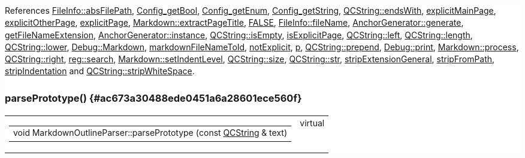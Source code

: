 References <a href="/web-doxygen/docs/api/classes/fileinfo/#af69e3949475014dcdbd504d742bdf270">FileInfo::absFilePath</a>, <a href="/web-doxygen/docs/api/files/src/config-h/#a5373d0332a31f16ad7a42037733e8c79">Config&#95;getBool</a>, <a href="/web-doxygen/docs/api/files/src/config-h/#afe899eec751dfb75a60c37ec3840e288">Config&#95;getEnum</a>, <a href="/web-doxygen/docs/api/files/src/config-h/#a737741e6991bdb5694a50075437a9d89">Config&#95;getString</a>, <a href="/web-doxygen/docs/api/classes/qcstring/#a419394d9b5a9a18d4465ce4017f646d0">QCString::endsWith</a>, <a href="/web-doxygen/docs/api/files/src/markdown-cpp/#a32bd5ad1ca53505df49807d933ab3611a7e256e56ac82ab7e84c0a827a6f87530">explicitMainPage</a>, <a href="/web-doxygen/docs/api/files/src/markdown-cpp/#a32bd5ad1ca53505df49807d933ab3611afac4940bb70ae7157485b0a935d65548">explicitOtherPage</a>, <a href="/web-doxygen/docs/api/files/src/markdown-cpp/#a32bd5ad1ca53505df49807d933ab3611ae2813323b951a15b22babe5224d9dabe">explicitPage</a>, <a href="/web-doxygen/docs/api/classes/markdown/#ac2acb2b59eeab5ffb2405f30b3c56476">Markdown::extractPageTitle</a>, <a href="/web-doxygen/docs/api/files/src/qcstring-h/#aa93f0eb578d23995850d61f7d61c55c1">FALSE</a>, <a href="/web-doxygen/docs/api/classes/fileinfo/#a8ae2069796787d27306bb49bd70e3e3a">FileInfo::fileName</a>, <a href="/web-doxygen/docs/api/classes/anchorgenerator/#a557525dbf46d474a3baea1642fe756bd">AnchorGenerator::generate</a>, <a href="/web-doxygen/docs/api/files/src/util-cpp/#af18ed4687438f52f5c7fe9dfb226244c">getFileNameExtension</a>, <a href="/web-doxygen/docs/api/classes/anchorgenerator/#a282543ddcf48b1b7cf7d2921573d453d">AnchorGenerator::instance</a>, <a href="/web-doxygen/docs/api/classes/qcstring/#a621c4090d69ad7d05ef8e5234376c3d8">QCString::isEmpty</a>, <a href="/web-doxygen/docs/api/files/src/markdown-cpp/#a9ef42eb1068c60ccbe59ef0024ed1c90">isExplicitPage</a>, <a href="/web-doxygen/docs/api/classes/qcstring/#aecf8b66312c4e97333219cc344c11a4f">QCString::left</a>, <a href="/web-doxygen/docs/api/classes/qcstring/#a16362990092a086b505e08f102df4dff">QCString::length</a>, <a href="/web-doxygen/docs/api/classes/qcstring/#a33688239622e659cfb469fbd62c9cccb">QCString::lower</a>, <a href="/web-doxygen/docs/api/classes/debug/#a1c3f4696cf44a23f41e034323c426f7da4e7a964cec1d0423c74ab7045c1f6f6d">Debug::Markdown</a>, <a href="/web-doxygen/docs/api/files/src/markdown-h/#a0a158f67dd586087dac0e968ea384f09">markdownFileNameToId</a>, <a href="/web-doxygen/docs/api/files/src/markdown-cpp/#a32bd5ad1ca53505df49807d933ab3611aed049ce087485c91fc2610599aebd142">notExplicit</a>, <a href="#ae7e3150da2e63dfdddf40fbec779b9b5">p</a>, <a href="/web-doxygen/docs/api/classes/qcstring/#a0a6a8fe99e596b149ee15138fa8dcf0c">QCString::prepend</a>, <a href="/web-doxygen/docs/api/classes/debug/#a970761e07475cafdd9fd5395a0c83544">Debug::print</a>, <a href="/web-doxygen/docs/api/classes/markdown/#ad40652cc4db61282f2b0ef5202927d10">Markdown::process</a>, <a href="/web-doxygen/docs/api/classes/qcstring/#a8f4aa5417f6a834f28c7148a1fe262d5">QCString::right</a>, <a href="/web-doxygen/docs/api/namespaces/reg/#a168f937e54607f4cf5597fa8e5aabcb7">reg::search</a>, <a href="/web-doxygen/docs/api/classes/markdown/#ab176950dfe9ce90a45af5db61b5acf88">Markdown::setIndentLevel</a>, <a href="/web-doxygen/docs/api/classes/qcstring/#a957be37e3b98707fc7e8daeff18e391b">QCString::size</a>, <a href="/web-doxygen/docs/api/classes/qcstring/#a875e9ad762554ef12f3ed69b015bb245">QCString::str</a>, <a href="/web-doxygen/docs/api/files/src/util-cpp/#a73d2ea8014e5ac678dac39cfd56ba148">stripExtensionGeneral</a>, <a href="/web-doxygen/docs/api/files/src/util-cpp/#a8c90a81fbaf02ad9af7387f3ed1c20c1">stripFromPath</a>, <a href="/web-doxygen/docs/api/files/src/util-cpp/#a2c01679fba857523a2ffe9007352e3bf">stripIndentation</a> and <a href="/web-doxygen/docs/api/classes/qcstring/#a66269a694d9e6961bfd145bb4ca72f42">QCString::stripWhiteSpace</a>.
</div>
</div>

### parsePrototype() {#ac673a30488ede0451a6a28601ece560f}

<div class="doxyMemberItem">
<div class="doxyMemberProto">
<table class="doxyMemberLabels">
<tr class="doxyMemberLabels">
<td class="doxyMemberLabelsLeft">
<table class="doxyMemberName">
<tr>
<td class="doxyMemberName">void MarkdownOutlineParser::parsePrototype (const <a href="/web-doxygen/docs/api/classes/qcstring">QCString</a> &amp; text)</td>
</tr>
</table>
</td>
<td class="doxyMemberLabelsRight">
<span class="doxyMemberLabels">
<span class="doxyMemberLabel virtual">virtual</span>
</span>
</td>
</tr>
</table>